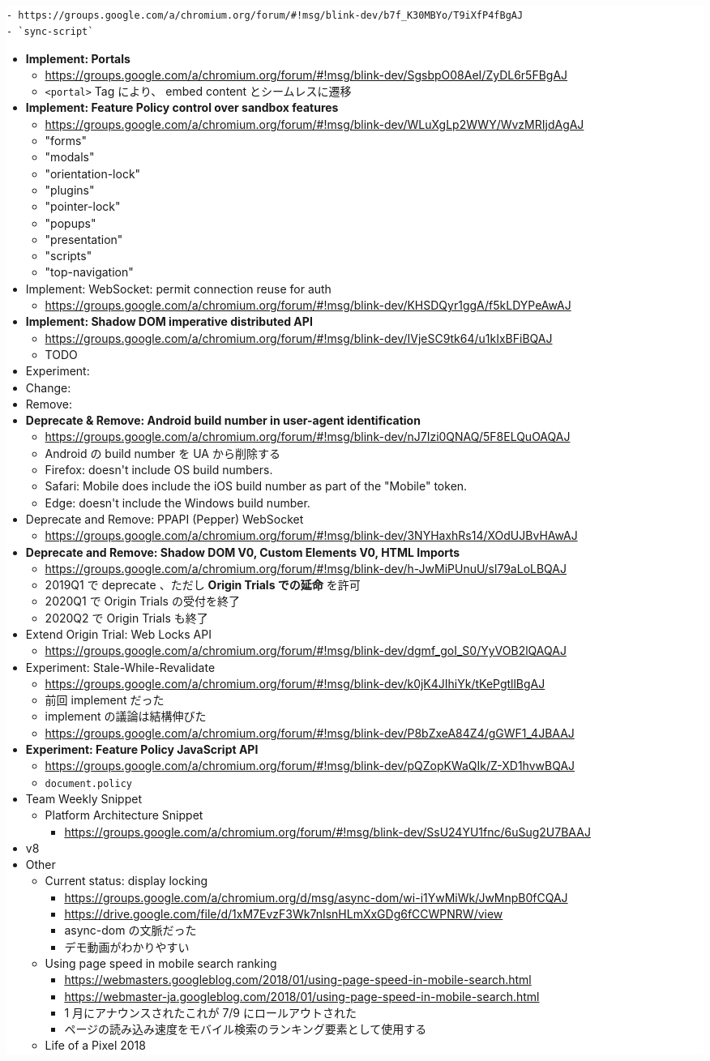     - https://groups.google.com/a/chromium.org/forum/#!msg/blink-dev/b7f_K30MBYo/T9iXfP4fBgAJ
    - `sync-script`
  - **Implement: Portals**
    - https://groups.google.com/a/chromium.org/forum/#!msg/blink-dev/SgsbpO08AeI/ZyDL6r5FBgAJ
    - `<portal>` Tag により、 embed content とシームレスに遷移
  - **Implement: Feature Policy control over sandbox features**
    - https://groups.google.com/a/chromium.org/forum/#!msg/blink-dev/WLuXgLp2WWY/WvzMRIjdAgAJ
    - "forms"
    - "modals"
    - "orientation-lock"
    - "plugins"
    - "pointer-lock"
    - "popups"
    - "presentation"
    - "scripts"
    - "top-navigation"
  - Implement: WebSocket: permit connection reuse for auth
    - https://groups.google.com/a/chromium.org/forum/#!msg/blink-dev/KHSDQyr1ggA/f5kLDYPeAwAJ
  - **Implement: Shadow DOM imperative distributed API**
    - https://groups.google.com/a/chromium.org/forum/#!msg/blink-dev/IVjeSC9tk64/u1kIxBFiBQAJ
    - TODO
  - Experiment:
  - Change:
  - Remove:
  - **Deprecate & Remove: Android build number in user-agent identification**
    - https://groups.google.com/a/chromium.org/forum/#!msg/blink-dev/nJ7Izi0QNAQ/5F8ELQuOAQAJ
    - Android の build number を UA から削除する
    - Firefox: doesn't include OS build numbers.
    - Safari: Mobile does include the iOS build number as part of the "Mobile" token.
    - Edge: doesn't include the Windows build number.
  - Deprecate and Remove: PPAPI (Pepper) WebSocket
    - https://groups.google.com/a/chromium.org/forum/#!msg/blink-dev/3NYHaxhRs14/XOdUJBvHAwAJ
  - **Deprecate and Remove: Shadow DOM V0, Custom Elements V0, HTML Imports**
    - https://groups.google.com/a/chromium.org/forum/#!msg/blink-dev/h-JwMiPUnuU/sl79aLoLBQAJ
    - 2019Q1 で deprecate 、ただし **Origin Trials での延命** を許可
    - 2020Q1 で Origin Trials の受付を終了
    - 2020Q2 で Origin Trials も終了
  - Extend Origin Trial: Web Locks API
    - https://groups.google.com/a/chromium.org/forum/#!msg/blink-dev/dgmf_goI_S0/YyVOB2lQAQAJ
  - Experiment: Stale-While-Revalidate
    - https://groups.google.com/a/chromium.org/forum/#!msg/blink-dev/k0jK4JIhiYk/tKePgtllBgAJ
    - 前回 implement だった
    - implement の議論は結構伸びた
    - https://groups.google.com/a/chromium.org/forum/#!msg/blink-dev/P8bZxeA84Z4/gGWF1_4JBAAJ
  - **Experiment: Feature Policy JavaScript API**
    - https://groups.google.com/a/chromium.org/forum/#!msg/blink-dev/pQZopKWaQIk/Z-XD1hvwBQAJ
    - `document.policy`
- Team Weekly Snippet
  - Platform Architecture Snippet
    - https://groups.google.com/a/chromium.org/forum/#!msg/blink-dev/SsU24YU1fnc/6uSug2U7BAAJ
- v8
- Other
  - Current status: display locking
    - https://groups.google.com/a/chromium.org/d/msg/async-dom/wi-i1YwMiWk/JwMnpB0fCQAJ
    - https://drive.google.com/file/d/1xM7EvzF3Wk7nIsnHLmXxGDg6fCCWPNRW/view
    - async-dom の文脈だった
    - デモ動画がわかりやすい
  - Using page speed in mobile search ranking
    - https://webmasters.googleblog.com/2018/01/using-page-speed-in-mobile-search.html
    - https://webmaster-ja.googleblog.com/2018/01/using-page-speed-in-mobile-search.html
    - 1 月にアナウンスされたこれが 7/9 にロールアウトされた
    - ページの読み込み速度をモバイル検索のランキング要素として使用する
  - Life of a Pixel 2018